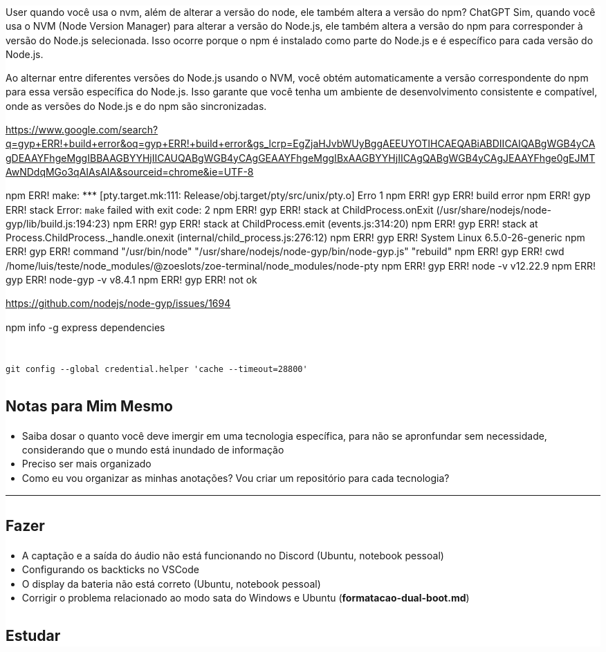 User
quando você usa o nvm, além de alterar a versão do node, ele também altera a versão do npm?
ChatGPT
Sim, quando você usa o NVM (Node Version Manager) para alterar a versão do Node.js, ele também altera a versão do npm para corresponder à versão do Node.js selecionada. Isso ocorre porque o npm é instalado como parte do Node.js e é específico para cada versão do Node.js.

Ao alternar entre diferentes versões do Node.js usando o NVM, você obtém automaticamente a versão correspondente do npm para essa versão específica do Node.js. Isso garante que você tenha um ambiente de desenvolvimento consistente e compatível, onde as versões do Node.js e do npm são sincronizadas.

https://www.google.com/search?q=gyp+ERR!+build+error&oq=gyp+ERR!+build+error&gs_lcrp=EgZjaHJvbWUyBggAEEUYOTIHCAEQABiABDIICAIQABgWGB4yCAgDEAAYFhgeMggIBBAAGBYYHjIICAUQABgWGB4yCAgGEAAYFhgeMggIBxAAGBYYHjIICAgQABgWGB4yCAgJEAAYFhge0gEJMTAwNDdqMGo3qAIAsAIA&sourceid=chrome&ie=UTF-8

npm ERR! make: *** [pty.target.mk:111: Release/obj.target/pty/src/unix/pty.o] Erro 1
npm ERR! gyp ERR! build error 
npm ERR! gyp ERR! stack Error: `make` failed with exit code: 2
npm ERR! gyp ERR! stack     at ChildProcess.onExit (/usr/share/nodejs/node-gyp/lib/build.js:194:23)
npm ERR! gyp ERR! stack     at ChildProcess.emit (events.js:314:20)
npm ERR! gyp ERR! stack     at Process.ChildProcess._handle.onexit (internal/child_process.js:276:12)
npm ERR! gyp ERR! System Linux 6.5.0-26-generic
npm ERR! gyp ERR! command "/usr/bin/node" "/usr/share/nodejs/node-gyp/bin/node-gyp.js" "rebuild"
npm ERR! gyp ERR! cwd /home/luis/teste/node_modules/@zoeslots/zoe-terminal/node_modules/node-pty
npm ERR! gyp ERR! node -v v12.22.9
npm ERR! gyp ERR! node-gyp -v v8.4.1
npm ERR! gyp ERR! not ok

https://github.com/nodejs/node-gyp/issues/1694

npm info -g express dependencies

#

`git config --global credential.helper 'cache --timeout=28800'`

## Notas para Mim Mesmo

- Saiba dosar o quanto você deve imergir em uma tecnologia específica, para não se apronfundar sem necessidade, considerando que o mundo está inundado de informação
- Preciso ser mais organizado
- Como eu vou organizar as minhas anotações? Vou criar um repositório para cada tecnologia?

---

## Fazer

- A captação e a saída do áudio não está funcionando no Discord (Ubuntu, notebook pessoal)
- Configurando os backticks no VSCode
- O display da bateria não está correto (Ubuntu, notebook pessoal)
- Corrigir o problema relacionado ao modo sata do Windows e Ubuntu (**formatacao-dual-boot.md**)

## Estudar
